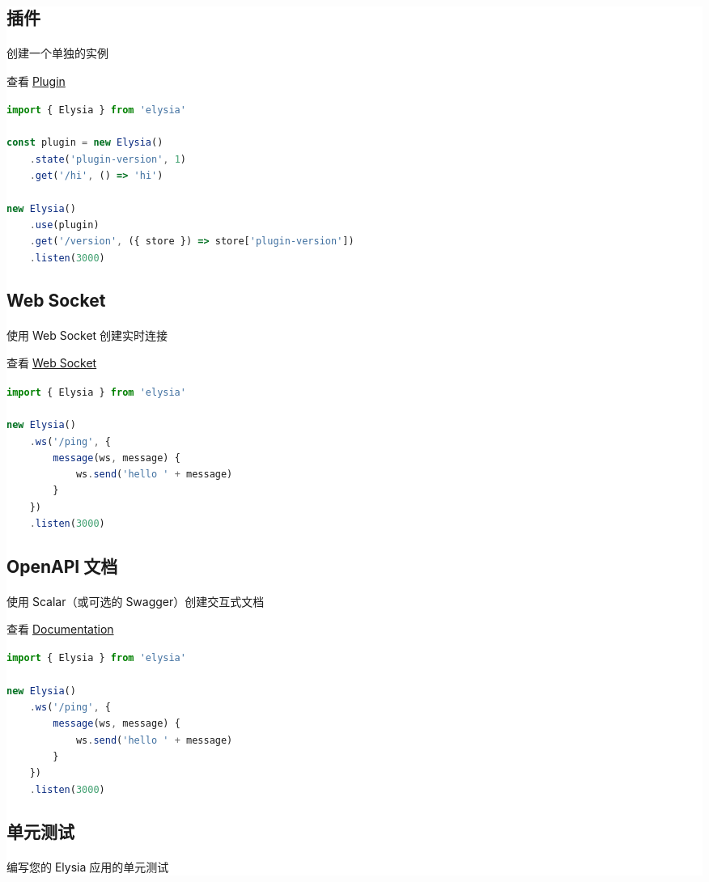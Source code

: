 ## 插件
创建一个单独的实例

查看 [Plugin](/essential/plugin)

```typescript twoslash
import { Elysia } from 'elysia'

const plugin = new Elysia()
    .state('plugin-version', 1)
    .get('/hi', () => 'hi')

new Elysia()
    .use(plugin)
    .get('/version', ({ store }) => store['plugin-version'])
    .listen(3000)
```

## Web Socket
使用 Web Socket 创建实时连接

查看 [Web Socket](/patterns/websocket)

```typescript twoslash
import { Elysia } from 'elysia'

new Elysia()
    .ws('/ping', {
        message(ws, message) {
            ws.send('hello ' + message)
        }
    })
    .listen(3000)
```

## OpenAPI 文档
使用 Scalar（或可选的 Swagger）创建交互式文档

查看 [Documentation](/patterns/documentation)

```typescript twoslash
import { Elysia } from 'elysia'

new Elysia()
    .ws('/ping', {
        message(ws, message) {
            ws.send('hello ' + message)
        }
    })
    .listen(3000)
```

## 单元测试
编写您的 Elysia 应用的单元测试
